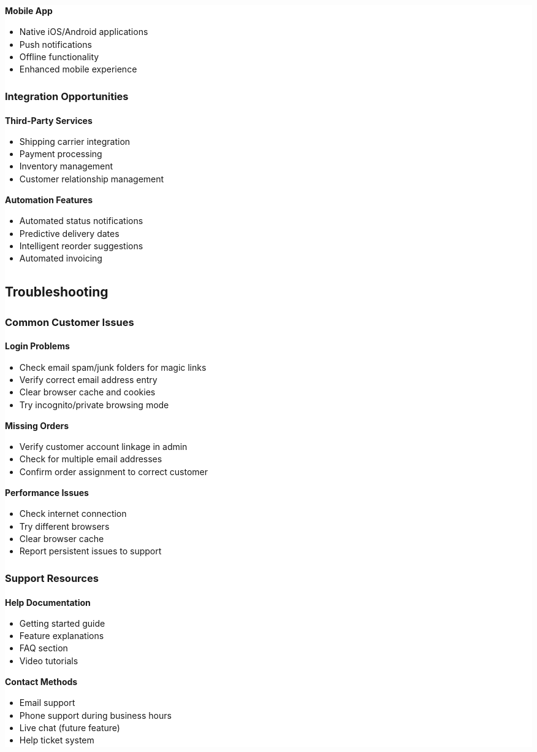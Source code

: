 **Mobile App**
- Native iOS/Android applications
- Push notifications
- Offline functionality
- Enhanced mobile experience

### Integration Opportunities

**Third-Party Services**
- Shipping carrier integration
- Payment processing
- Inventory management
- Customer relationship management

**Automation Features**
- Automated status notifications
- Predictive delivery dates
- Intelligent reorder suggestions
- Automated invoicing

## Troubleshooting

### Common Customer Issues

**Login Problems**
- Check email spam/junk folders for magic links
- Verify correct email address entry
- Clear browser cache and cookies
- Try incognito/private browsing mode

**Missing Orders**
- Verify customer account linkage in admin
- Check for multiple email addresses
- Confirm order assignment to correct customer

**Performance Issues**
- Check internet connection
- Try different browsers
- Clear browser cache
- Report persistent issues to support

### Support Resources

**Help Documentation**
- Getting started guide
- Feature explanations
- FAQ section
- Video tutorials

**Contact Methods**
- Email support
- Phone support during business hours
- Live chat (future feature)
- Help ticket system

